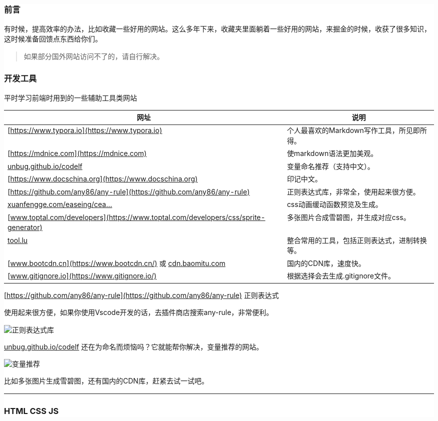 

### 前言

有时候，提高效率的办法，比如收藏一些好用的网站。这么多年下来，收藏夹里面躺着一些好用的网站，来掘金的时候，收获了很多知识，这时候准备回馈点东西给你们。



> 如果部分国外网站访问不了的，请自行解决。



### 开发工具

平时学习前端时用到的一些辅助工具类网站

| 网址                                                         | 说明                                         |
| ------------------------------------------------------------ | -------------------------------------------- |
| [https://www.typora.io](https://www.typora.io)               | 个人最喜欢的Markdown写作工具，所见即所得。   |
| [https://mdnice.com](https://mdnice.com)                     | 使markdown语法更加美观。                     |
| [unbug.github.io/codelf](https://unbug.github.io/codelf/)    | 变量命名推荐（支持中文）。                   |
| [https://www.docschina.org](https://www.docschina.org)       | 印记中文。                                   |
| [https://github.com/any86/any-rule](https://github.com/any86/any-rule) | 正则表达式库，非常全，使用起来很方便。       |
| [xuanfengge.com/easeing/cea…](http://xuanfengge.com/easeing/ceaser/) | css动画缓动函数预览及生成。                  |
| [www.toptal.com/developers](https://www.toptal.com/developers/css/sprite-generator) | 多张图片合成雪碧图，并生成对应css。          |
| [tool.lu](https://tool.lu/)                                  | 整合常用的工具，包括正则表达式，进制转换等。 |
| [www.bootcdn.cn](https://www.bootcdn.cn/) 或  [cdn.baomitu.com](https://cdn.baomitu.com/) | 国内的CDN库，速度快。                        |
| [www.gitignore.io](https://www.gitignore.io/)                | 根据选择会去生成.gitignore文件。             |

[https://github.com/any86/any-rule](https://github.com/any86/any-rule) 正则表达式

使用起来很方便，如果你使用Vscode开发的话，去插件商店搜索any-rule，非常便利。

![正则表达式库](C:\Users\DayDay\Desktop\前端-笔记\images\常用学习网站\any-rule.gif)



[unbug.github.io/codelf](https://unbug.github.io/codelf/) 还在为命名而烦恼吗？它就能帮你解决，变量推荐的网站。

![变量推荐](C:\Users\DayDay\Desktop\前端-笔记\images\常用学习网站\变量推荐.gif)



比如多张图片生成雪碧图，还有国内的CDN库，赶紧去试一试吧。



-------





### HTML CSS JS
